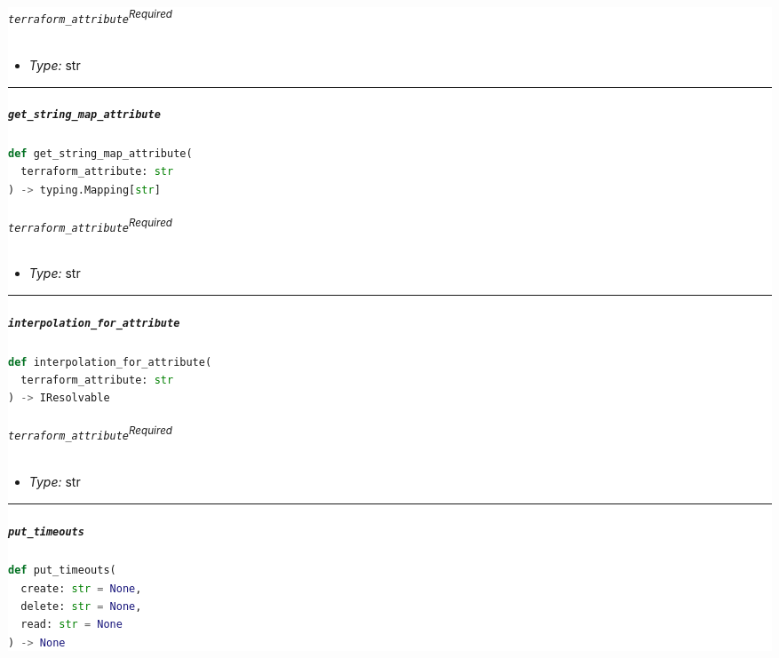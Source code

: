 ###### `terraform_attribute`<sup>Required</sup> <a name="terraform_attribute" id="@cdktf/provider-azuread.accessPackageResourceCatalogAssociation.AccessPackageResourceCatalogAssociation.getStringAttribute.parameter.terraformAttribute"></a>

- *Type:* str

---

##### `get_string_map_attribute` <a name="get_string_map_attribute" id="@cdktf/provider-azuread.accessPackageResourceCatalogAssociation.AccessPackageResourceCatalogAssociation.getStringMapAttribute"></a>

```python
def get_string_map_attribute(
  terraform_attribute: str
) -> typing.Mapping[str]
```

###### `terraform_attribute`<sup>Required</sup> <a name="terraform_attribute" id="@cdktf/provider-azuread.accessPackageResourceCatalogAssociation.AccessPackageResourceCatalogAssociation.getStringMapAttribute.parameter.terraformAttribute"></a>

- *Type:* str

---

##### `interpolation_for_attribute` <a name="interpolation_for_attribute" id="@cdktf/provider-azuread.accessPackageResourceCatalogAssociation.AccessPackageResourceCatalogAssociation.interpolationForAttribute"></a>

```python
def interpolation_for_attribute(
  terraform_attribute: str
) -> IResolvable
```

###### `terraform_attribute`<sup>Required</sup> <a name="terraform_attribute" id="@cdktf/provider-azuread.accessPackageResourceCatalogAssociation.AccessPackageResourceCatalogAssociation.interpolationForAttribute.parameter.terraformAttribute"></a>

- *Type:* str

---

##### `put_timeouts` <a name="put_timeouts" id="@cdktf/provider-azuread.accessPackageResourceCatalogAssociation.AccessPackageResourceCatalogAssociation.putTimeouts"></a>

```python
def put_timeouts(
  create: str = None,
  delete: str = None,
  read: str = None
) -> None
```
